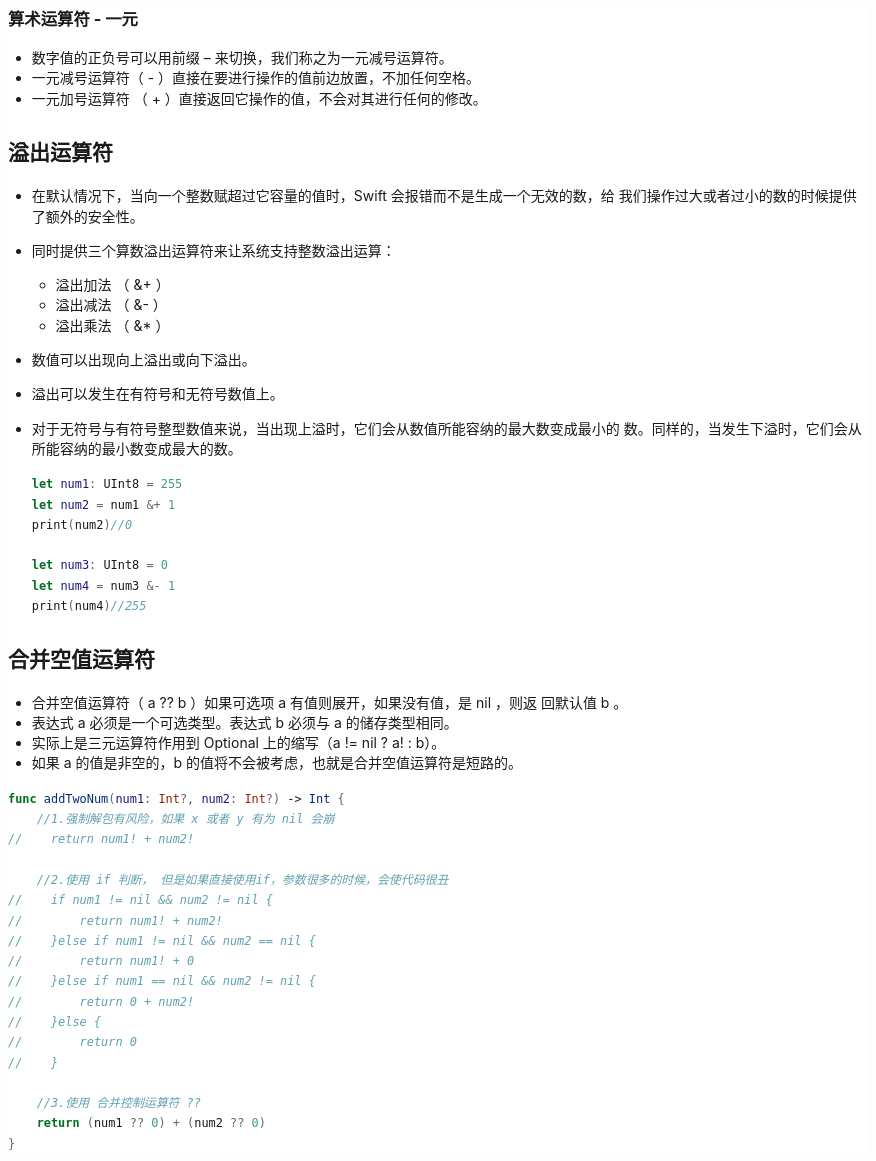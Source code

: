   

### 算术运算符 - 一元

- 数字值的正负号可以用前缀 – 来切换，我们称之为一元减号运算符。
- 一元减号运算符（ - ）直接在要进行操作的值前边放置，不加任何空格。
- 一元加号运算符 （ + ）直接返回它操作的值，不会对其进行任何的修改。

## 溢出运算符

- 在默认情况下，当向一个整数赋超过它容量的值时，Swift 会报错而不是生成一个无效的数，给 我们操作过大或者过小的数的时候提供了额外的安全性。

- 同时提供三个算数溢出运算符来让系统支持整数溢出运算：

  - 溢出加法 （ &+ ）
  - 溢出减法 （ &- ）
  - 溢出乘法 （ &* ）

- 数值可以出现向上溢出或向下溢出。

- 溢出可以发生在有符号和无符号数值上。

- 对于无符号与有符号整型数值来说，当出现上溢时，它们会从数值所能容纳的最大数变成最小的 数。同样的，当发生下溢时，它们会从所能容纳的最小数变成最大的数。

  ```swift
  let num1: UInt8 = 255
  let num2 = num1 &+ 1
  print(num2)//0
  
  let num3: UInt8 = 0
  let num4 = num3 &- 1
  print(num4)//255
  ```

## 合并空值运算符

- 合并空值运算符（ a ?? b ）如果可选项 a 有值则展开，如果没有值，是 nil ，则返 回默认值 b 。
- 表达式 a 必须是一个可选类型。表达式 b 必须与 a 的储存类型相同。
- 实际上是三元运算符作用到 Optional 上的缩写（a != nil ? a! : b）。
- 如果 a 的值是非空的，b 的值将不会被考虑，也就是合并空值运算符是短路的。

```swift
func addTwoNum(num1: Int?, num2: Int?) -> Int {
    //1.强制解包有风险，如果 x 或者 y 有为 nil 会崩
//    return num1! + num2!
    
    //2.使用 if 判断， 但是如果直接使用if，参数很多的时候，会使代码很丑
//    if num1 != nil && num2 != nil {
//        return num1! + num2!
//    }else if num1 != nil && num2 == nil {
//        return num1! + 0
//    }else if num1 == nil && num2 != nil {
//        return 0 + num2!
//    }else {
//        return 0
//    }
    
    //3.使用 合并控制运算符 ??
    return (num1 ?? 0) + (num2 ?? 0)
}
```
